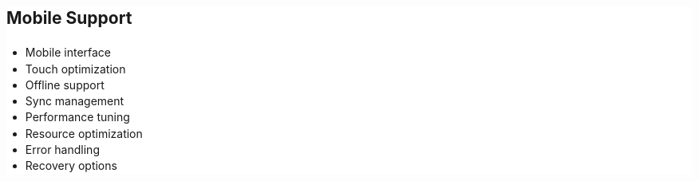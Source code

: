 ## Mobile Support

- Mobile interface
- Touch optimization
- Offline support
- Sync management
- Performance tuning
- Resource optimization
- Error handling
- Recovery options
